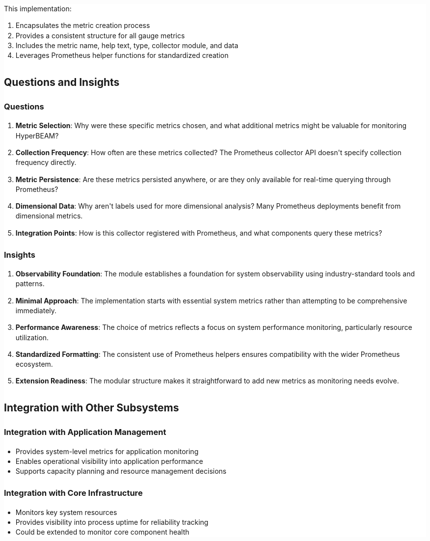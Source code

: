 This implementation:
1. Encapsulates the metric creation process
2. Provides a consistent structure for all gauge metrics
3. Includes the metric name, help text, type, collector module, and data
4. Leverages Prometheus helper functions for standardized creation

## Questions and Insights

### Questions

1. **Metric Selection**: Why were these specific metrics chosen, and what additional metrics might be valuable for monitoring HyperBEAM?

2. **Collection Frequency**: How often are these metrics collected? The Prometheus collector API doesn't specify collection frequency directly.

3. **Metric Persistence**: Are these metrics persisted anywhere, or are they only available for real-time querying through Prometheus?

4. **Dimensional Data**: Why aren't labels used for more dimensional analysis? Many Prometheus deployments benefit from dimensional metrics.

5. **Integration Points**: How is this collector registered with Prometheus, and what components query these metrics?

### Insights

1. **Observability Foundation**: The module establishes a foundation for system observability using industry-standard tools and patterns.

2. **Minimal Approach**: The implementation starts with essential system metrics rather than attempting to be comprehensive immediately.

3. **Performance Awareness**: The choice of metrics reflects a focus on system performance monitoring, particularly resource utilization.

4. **Standardized Formatting**: The consistent use of Prometheus helpers ensures compatibility with the wider Prometheus ecosystem.

5. **Extension Readiness**: The modular structure makes it straightforward to add new metrics as monitoring needs evolve.

## Integration with Other Subsystems

### Integration with Application Management

- Provides system-level metrics for application monitoring
- Enables operational visibility into application performance
- Supports capacity planning and resource management decisions

### Integration with Core Infrastructure

- Monitors key system resources
- Provides visibility into process uptime for reliability tracking
- Could be extended to monitor core component health
